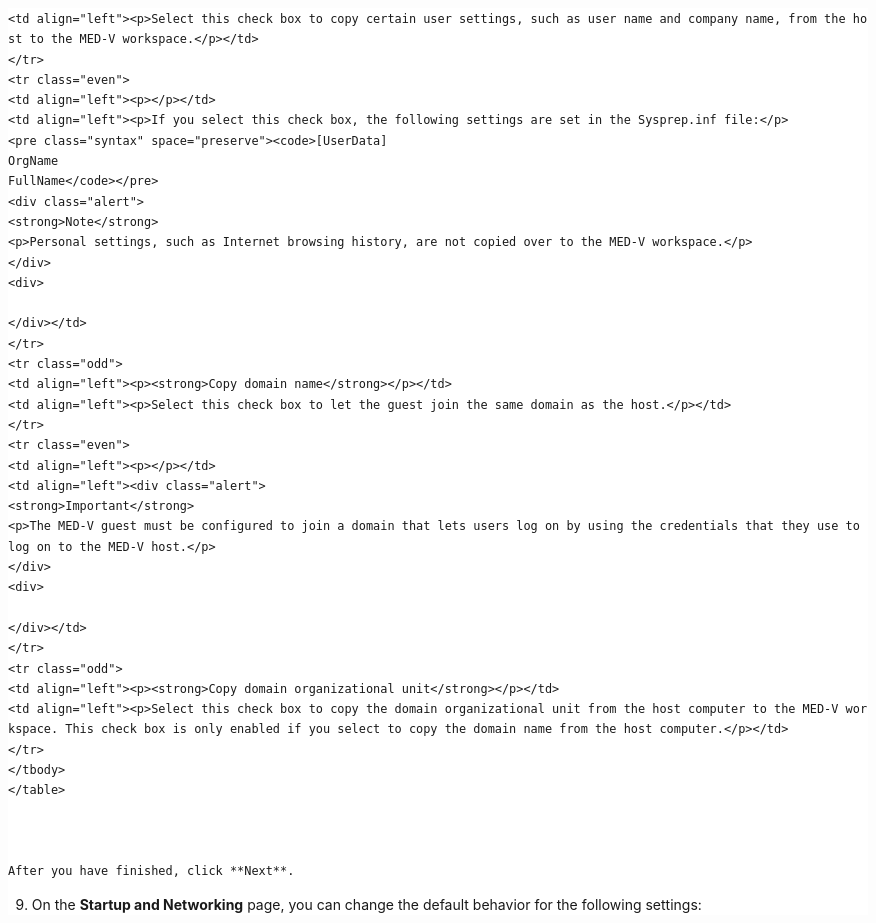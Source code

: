 ~~~
<td align="left"><p>Select this check box to copy certain user settings, such as user name and company name, from the host to the MED-V workspace.</p></td>
</tr>
<tr class="even">
<td align="left"><p></p></td>
<td align="left"><p>If you select this check box, the following settings are set in the Sysprep.inf file:</p>
<pre class="syntax" space="preserve"><code>[UserData]
OrgName
FullName</code></pre>
<div class="alert">
<strong>Note</strong>  
<p>Personal settings, such as Internet browsing history, are not copied over to the MED-V workspace.</p>
</div>
<div>

</div></td>
</tr>
<tr class="odd">
<td align="left"><p><strong>Copy domain name</strong></p></td>
<td align="left"><p>Select this check box to let the guest join the same domain as the host.</p></td>
</tr>
<tr class="even">
<td align="left"><p></p></td>
<td align="left"><div class="alert">
<strong>Important</strong>  
<p>The MED-V guest must be configured to join a domain that lets users log on by using the credentials that they use to log on to the MED-V host.</p>
</div>
<div>

</div></td>
</tr>
<tr class="odd">
<td align="left"><p><strong>Copy domain organizational unit</strong></p></td>
<td align="left"><p>Select this check box to copy the domain organizational unit from the host computer to the MED-V workspace. This check box is only enabled if you select to copy the domain name from the host computer.</p></td>
</tr>
</tbody>
</table>



After you have finished, click **Next**.
~~~

9. On the **Startup and Networking** page, you can change the default behavior for the following settings:
